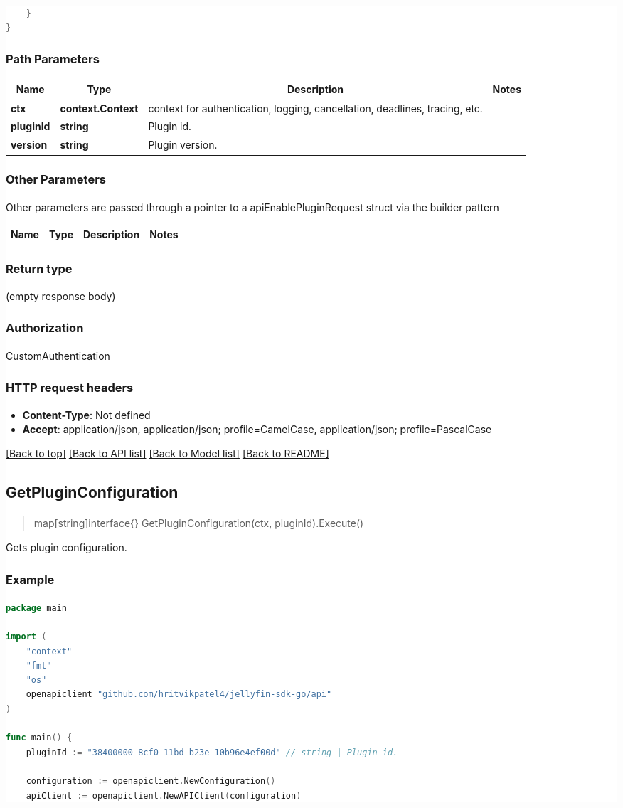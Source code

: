 ```go
	}
}
```

### Path Parameters


Name | Type | Description  | Notes
------------- | ------------- | ------------- | -------------
**ctx** | **context.Context** | context for authentication, logging, cancellation, deadlines, tracing, etc.
**pluginId** | **string** | Plugin id. | 
**version** | **string** | Plugin version. | 

### Other Parameters

Other parameters are passed through a pointer to a apiEnablePluginRequest struct via the builder pattern


Name | Type | Description  | Notes
------------- | ------------- | ------------- | -------------



### Return type

 (empty response body)

### Authorization

[CustomAuthentication](../README.md#CustomAuthentication)

### HTTP request headers

- **Content-Type**: Not defined
- **Accept**: application/json, application/json; profile=CamelCase, application/json; profile=PascalCase

[[Back to top]](#) [[Back to API list]](../README.md#documentation-for-api-endpoints)
[[Back to Model list]](../README.md#documentation-for-models)
[[Back to README]](../README.md)


## GetPluginConfiguration

> map[string]interface{} GetPluginConfiguration(ctx, pluginId).Execute()

Gets plugin configuration.

### Example

```go
package main

import (
	"context"
	"fmt"
	"os"
	openapiclient "github.com/hritvikpatel4/jellyfin-sdk-go/api"
)

func main() {
	pluginId := "38400000-8cf0-11bd-b23e-10b96e4ef00d" // string | Plugin id.

	configuration := openapiclient.NewConfiguration()
	apiClient := openapiclient.NewAPIClient(configuration)
```
